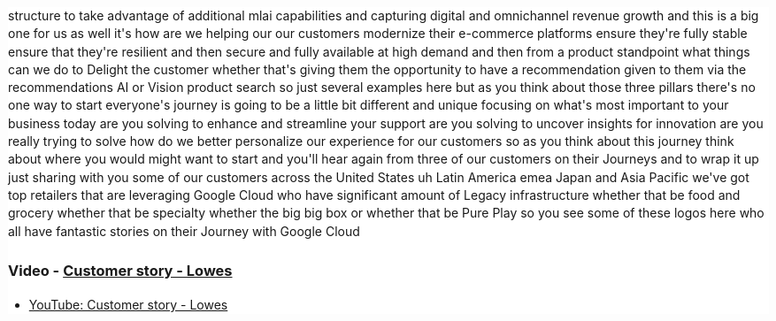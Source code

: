structure to take advantage of additional mlai capabilities and capturing digital and omnichannel revenue growth and this is a big one for us as well it's how are we helping our our customers modernize their e-commerce platforms ensure they're fully stable ensure that they're resilient and then secure and fully available at high demand and then from a product standpoint what things can we do to Delight the customer whether that's giving them the opportunity to have a recommendation given to them via the recommendations AI or Vision product search so just several examples here but as you think about those three pillars there's no one way to start everyone's journey is going to be a little bit different and unique focusing on what's most important to your business today are you solving to enhance and streamline your support are you solving to uncover insights for innovation are you really trying to solve how do we better personalize our experience for our customers so as you think about this journey think about where you would might want to start and you'll hear again from three of our customers on their Journeys and to wrap it up just sharing with you some of our customers across the United States uh Latin America emea Japan and Asia Pacific we've got top retailers that are leveraging Google Cloud who have significant amount of Legacy infrastructure whether that be food and grocery whether that be specialty whether the big big box or whether that be Pure Play so you see some of these logos here who all have fantastic stories on their Journey with Google Cloud

### Video - [Customer story - Lowes](https://www.cloudskillsboost.google/course_templates/506/video/375094)

* [YouTube: Customer story - Lowes](https://www.youtube.com/watch?v=XjcUkUDqxfE)

